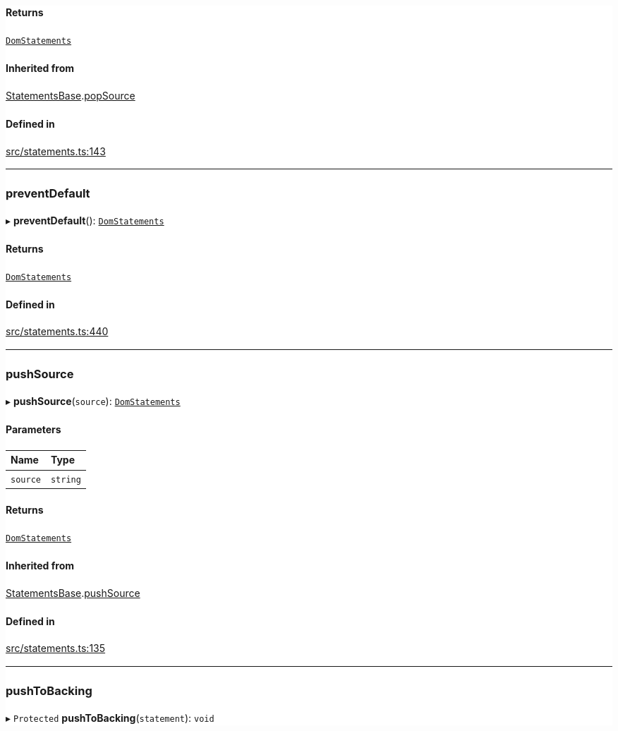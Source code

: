 #### Returns

[`DomStatements`](statements.DomStatements.md)

#### Inherited from

[StatementsBase](statements.StatementsBase.md).[popSource](statements.StatementsBase.md#popsource)

#### Defined in

[src/statements.ts:143](https://github.com/yolmio/boost/blob/5cada48/src/statements.ts#L143)

___

### preventDefault

▸ **preventDefault**(): [`DomStatements`](statements.DomStatements.md)

#### Returns

[`DomStatements`](statements.DomStatements.md)

#### Defined in

[src/statements.ts:440](https://github.com/yolmio/boost/blob/5cada48/src/statements.ts#L440)

___

### pushSource

▸ **pushSource**(`source`): [`DomStatements`](statements.DomStatements.md)

#### Parameters

| Name | Type |
| :------ | :------ |
| `source` | `string` |

#### Returns

[`DomStatements`](statements.DomStatements.md)

#### Inherited from

[StatementsBase](statements.StatementsBase.md).[pushSource](statements.StatementsBase.md#pushsource)

#### Defined in

[src/statements.ts:135](https://github.com/yolmio/boost/blob/5cada48/src/statements.ts#L135)

___

### pushToBacking

▸ `Protected` **pushToBacking**(`statement`): `void`
